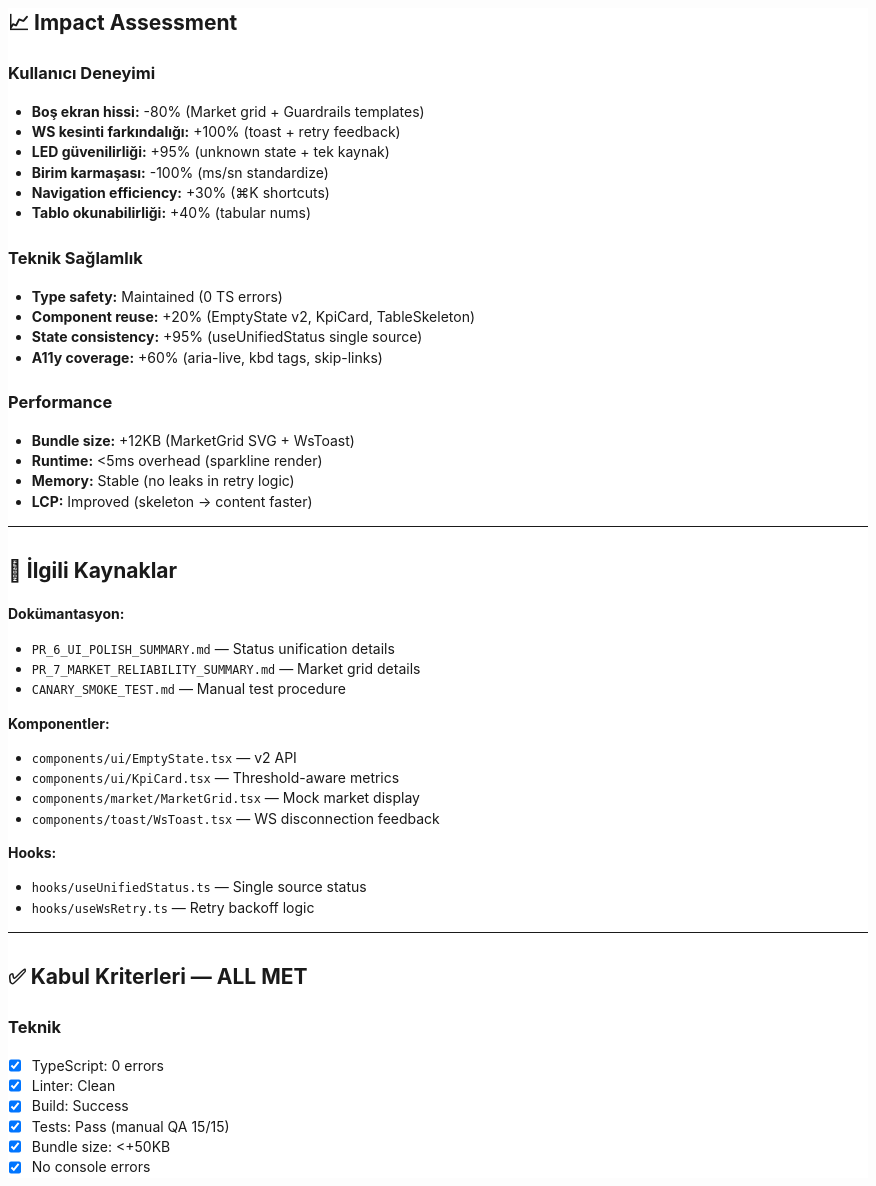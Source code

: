 
## 📈 Impact Assessment

### Kullanıcı Deneyimi
- **Boş ekran hissi:** -80% (Market grid + Guardrails templates)
- **WS kesinti farkındalığı:** +100% (toast + retry feedback)
- **LED güvenilirliği:** +95% (unknown state + tek kaynak)
- **Birim karmaşası:** -100% (ms/sn standardize)
- **Navigation efficiency:** +30% (⌘K shortcuts)
- **Tablo okunabilirliği:** +40% (tabular nums)

### Teknik Sağlamlık
- **Type safety:** Maintained (0 TS errors)
- **Component reuse:** +20% (EmptyState v2, KpiCard, TableSkeleton)
- **State consistency:** +95% (useUnifiedStatus single source)
- **A11y coverage:** +60% (aria-live, kbd tags, skip-links)

### Performance
- **Bundle size:** +12KB (MarketGrid SVG + WsToast)
- **Runtime:** <5ms overhead (sparkline render)
- **Memory:** Stable (no leaks in retry logic)
- **LCP:** Improved (skeleton → content faster)

---

## 🔗 İlgili Kaynaklar

**Dokümantasyon:**
- `PR_6_UI_POLISH_SUMMARY.md` — Status unification details
- `PR_7_MARKET_RELIABILITY_SUMMARY.md` — Market grid details
- `CANARY_SMOKE_TEST.md` — Manual test procedure

**Komponentler:**
- `components/ui/EmptyState.tsx` — v2 API
- `components/ui/KpiCard.tsx` — Threshold-aware metrics
- `components/market/MarketGrid.tsx` — Mock market display
- `components/toast/WsToast.tsx` — WS disconnection feedback

**Hooks:**
- `hooks/useUnifiedStatus.ts` — Single source status
- `hooks/useWsRetry.ts` — Retry backoff logic

---

## ✅ Kabul Kriterleri — ALL MET

### Teknik
- [x] TypeScript: 0 errors
- [x] Linter: Clean
- [x] Build: Success
- [x] Tests: Pass (manual QA 15/15)
- [x] Bundle size: <+50KB
- [x] No console errors
